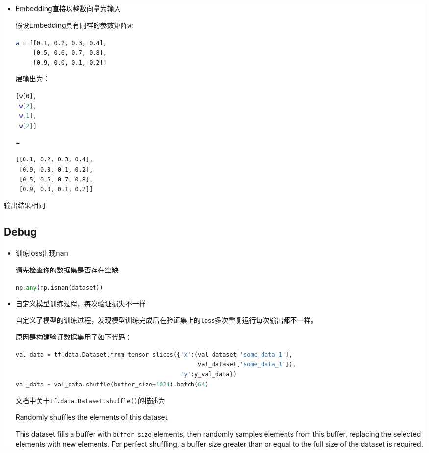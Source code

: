* Embedding直接以整数向量为输入

  假设Embedding具有同样的参数矩阵`w`:

  ```bash
  w = [[0.1, 0.2, 0.3, 0.4],
       [0.5, 0.6, 0.7, 0.8],
       [0.9, 0.0, 0.1, 0.2]]
  ```

  层输出为：

  ```bash
  [w[0],
   w[2],
   w[1],
   w[2]]
  ```

  =

  ```bash
  [[0.1, 0.2, 0.3, 0.4],
   [0.9, 0.0, 0.1, 0.2],
   [0.5, 0.6, 0.7, 0.8],
   [0.9, 0.0, 0.1, 0.2]]
  ```

输出结果相同

## Debug

* 训练loss出现nan

  请先检查你的数据集是否存在空缺

  ```python
  np.any(np.isnan(dataset))
  ```

* 自定义模型训练过程，每次验证损失不一样

  自定义了模型的训练过程，发现模型训练完成后在验证集上的`loss`多次重复运行每次输出都不一样。

  原因是构建验证数据集用了如下代码：

  ```python
  val_data = tf.data.Dataset.from_tensor_slices({'x':(val_dataset['some_data_1'],
                                                      val_dataset['some_data_1']),
                                                 'y':y_val_data})
  val_data = val_data.shuffle(buffer_size=1024).batch(64)
  ```

  文档中关于`tf.data.Dataset.shuffle()`的描述为

  Randomly shuffles the elements of this dataset.

  This dataset fills a buffer with `buffer_size` elements, then randomly samples elements from this buffer, replacing the selected elements with new elements. For perfect shuffling, a buffer size greater than or equal to the full size of the dataset is required.

